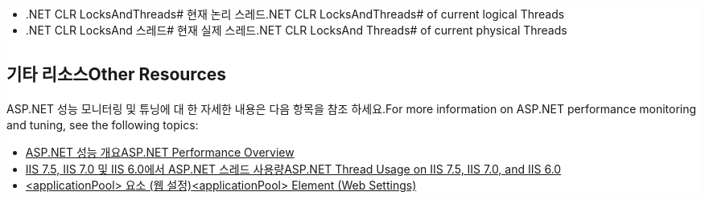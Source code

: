 - <span data-ttu-id="eb6c1-248">.NET CLR LocksAndThreads\# 현재 논리 스레드</span><span class="sxs-lookup"><span data-stu-id="eb6c1-248">.NET CLR LocksAndThreads\# of current logical Threads</span></span>
- <span data-ttu-id="eb6c1-249">.NET CLR LocksAnd 스레드\# 현재 실제 스레드</span><span class="sxs-lookup"><span data-stu-id="eb6c1-249">.NET CLR LocksAnd Threads\# of current physical Threads</span></span>

<a id="otherresources"></a>

## <a name="other-resources"></a><span data-ttu-id="eb6c1-250">기타 리소스</span><span class="sxs-lookup"><span data-stu-id="eb6c1-250">Other Resources</span></span>

<span data-ttu-id="eb6c1-251">ASP.NET 성능 모니터링 및 튜닝에 대 한 자세한 내용은 다음 항목을 참조 하세요.</span><span class="sxs-lookup"><span data-stu-id="eb6c1-251">For more information on ASP.NET performance monitoring and tuning, see the following topics:</span></span>

- [<span data-ttu-id="eb6c1-252">ASP.NET 성능 개요</span><span class="sxs-lookup"><span data-stu-id="eb6c1-252">ASP.NET Performance Overview</span></span>](https://msdn.microsoft.com/library/cc668225(v=vs.100).aspx)
- [<span data-ttu-id="eb6c1-253">IIS 7.5, IIS 7.0 및 IIS 6.0에서 ASP.NET 스레드 사용량</span><span class="sxs-lookup"><span data-stu-id="eb6c1-253">ASP.NET Thread Usage on IIS 7.5, IIS 7.0, and IIS 6.0</span></span>](https://blogs.msdn.com/b/tmarq/archive/2007/07/21/asp-net-thread-usage-on-iis-7-0-and-6-0.aspx)
- [<span data-ttu-id="eb6c1-254">&lt;applicationPool&gt; 요소 (웹 설정)</span><span class="sxs-lookup"><span data-stu-id="eb6c1-254">&lt;applicationPool&gt; Element (Web Settings)</span></span>](https://msdn.microsoft.com/library/dd560842.aspx)
